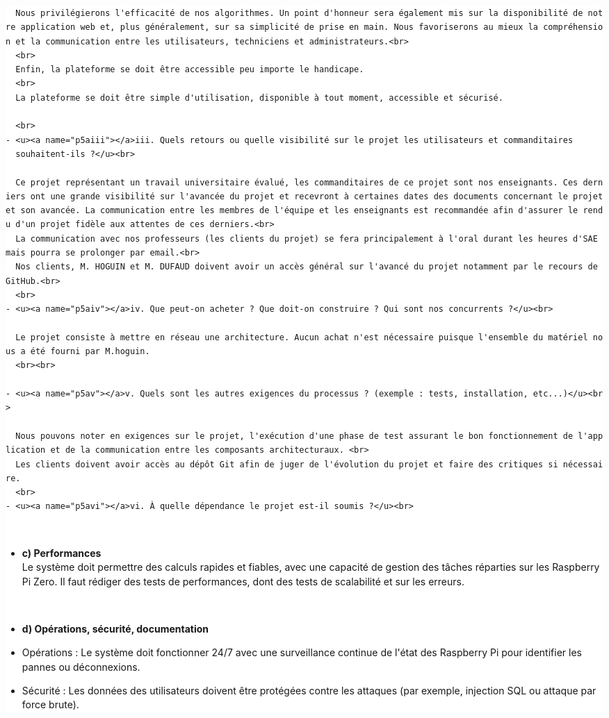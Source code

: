       Nous privilégierons l'efficacité de nos algorithmes. Un point d'honneur sera également mis sur la disponibilité de notre application web et, plus généralement, sur sa simplicité de prise en main. Nous favoriserons au mieux la compréhension et la communication entre les utilisateurs, techniciens et administrateurs.<br>
      <br>
      Enfin, la plateforme se doit être accessible peu importe le handicape. 
      <br>
      La plateforme se doit être simple d'utilisation, disponible à tout moment, accessible et sécurisé.

      <br>
    - <u><a name="p5aiii"></a>iii. Quels retours ou quelle visibilité sur le projet les utilisateurs et commanditaires
      souhaitent-ils ?</u><br>

      Ce projet représentant un travail universitaire évalué, les commanditaires de ce projet sont nos enseignants. Ces derniers ont une grande visibilité sur l'avancée du projet et recevront à certaines dates des documents concernant le projet et son avancée. La communication entre les membres de l'équipe et les enseignants est recommandée afin d'assurer le rendu d'un projet fidèle aux attentes de ces derniers.<br>
      La communication avec nos professeurs (les clients du projet) se fera principalement à l'oral durant les heures d'SAE mais pourra se prolonger par email.<br>
      Nos clients, M. HOGUIN et M. DUFAUD doivent avoir un accès général sur l'avancé du projet notamment par le recours de GitHub.<br>
      <br>
    - <u><a name="p5aiv"></a>iv. Que peut-on acheter ? Que doit-on construire ? Qui sont nos concurrents ?</u><br>

      Le projet consiste à mettre en réseau une architecture. Aucun achat n'est nécessaire puisque l'ensemble du matériel nous a été fourni par M.hoguin.
      <br><br>

    - <u><a name="p5av"></a>v. Quels sont les autres exigences du processus ? (exemple : tests, installation, etc...)</u><br>

      Nous pouvons noter en exigences sur le projet, l'exécution d'une phase de test assurant le bon fonctionnement de l'application et de la communication entre les composants architecturaux. <br>
      Les clients doivent avoir accès au dépôt Git afin de juger de l'évolution du projet et faire des critiques si nécessaire.
      <br>
    - <u><a name="p5avi"></a>vi. À quelle dépendance le projet est-il soumis ?</u><br>
      
<br>

- <b><a name="p5c"></a>c) Performances</b><br>
Le système doit permettre des calculs rapides et fiables, avec une capacité de gestion des tâches réparties sur les Raspberry Pi Zero. Il faut rédiger des tests de performances, dont des tests de scalabilité et sur les erreurs.

<br>

- <b><a name="p5d"></a>d) Opérations, sécurité, documentation</b><br>

- Opérations : Le système doit fonctionner 24/7 avec une surveillance continue de l'état des Raspberry Pi pour identifier les pannes ou déconnexions. <br>

- Sécurité : Les données des utilisateurs doivent être protégées contre les attaques (par exemple, injection SQL ou attaque par force brute). <br>
